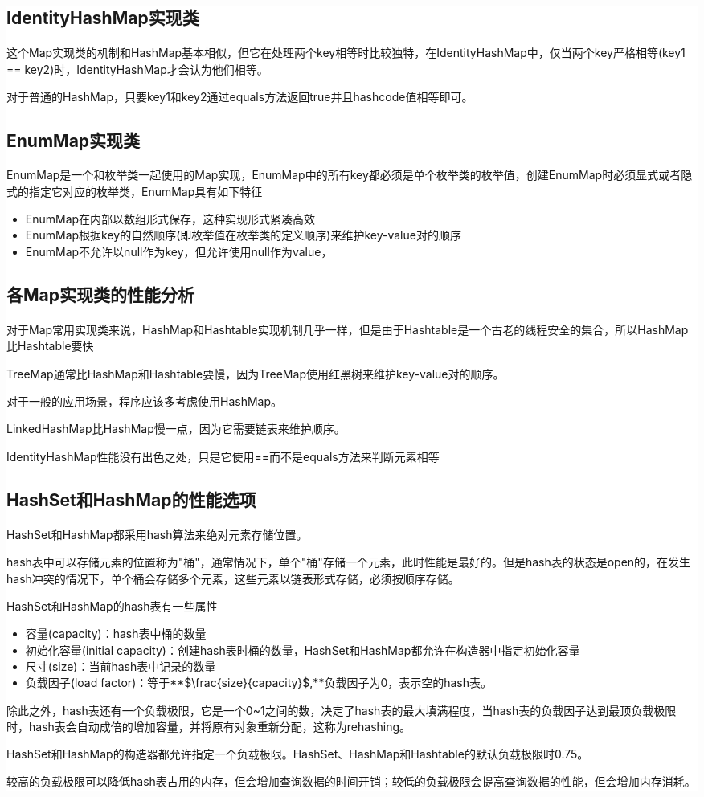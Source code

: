 

## IdentityHashMap实现类

这个Map实现类的机制和HashMap基本相似，但它在处理两个key相等时比较独特，在IdentityHashMap中，仅当两个key严格相等(key1 == key2)时，IdentityHashMap才会认为他们相等。

对于普通的HashMap，只要key1和key2通过equals方法返回true并且hashcode值相等即可。



## EnumMap实现类

EnumMap是一个和枚举类一起使用的Map实现，EnumMap中的所有key都必须是单个枚举类的枚举值，创建EnumMap时必须显式或者隐式的指定它对应的枚举类，EnumMap具有如下特征

- EnumMap在内部以数组形式保存，这种实现形式紧凑高效
- EnumMap根据key的自然顺序(即枚举值在枚举类的定义顺序)来维护key-value对的顺序
- EnumMap不允许以null作为key，但允许使用null作为value，





## 各Map实现类的性能分析

对于Map常用实现类来说，HashMap和Hashtable实现机制几乎一样，但是由于Hashtable是一个古老的线程安全的集合，所以HashMap比Hashtable要快

TreeMap通常比HashMap和Hashtable要慢，因为TreeMap使用红黑树来维护key-value对的顺序。

对于一般的应用场景，程序应该多考虑使用HashMap。

LinkedHashMap比HashMap慢一点，因为它需要链表来维护顺序。

IdentityHashMap性能没有出色之处，只是它使用==而不是equals方法来判断元素相等

## 

## HashSet和HashMap的性能选项

HashSet和HashMap都采用hash算法来绝对元素存储位置。

hash表中可以存储元素的位置称为"桶"，通常情况下，单个"桶"存储一个元素，此时性能是最好的。但是hash表的状态是open的，在发生hash冲突的情况下，单个桶会存储多个元素，这些元素以链表形式存储，必须按顺序存储。

HashSet和HashMap的hash表有一些属性

- 容量(capacity)：hash表中桶的数量
- 初始化容量(initial capacity)：创建hash表时桶的数量，HashSet和HashMap都允许在构造器中指定初始化容量
- 尺寸(size)：当前hash表中记录的数量
- 负载因子(load factor)：等于**$\frac{size}{capacity}$,**负载因子为0，表示空的hash表。

除此之外，hash表还有一个负载极限，它是一个0~1之间的数，决定了hash表的最大填满程度，当hash表的负载因子达到最顶负载极限时，hash表会自动成倍的增加容量，并将原有对象重新分配，这称为rehashing。

HashSet和HashMap的构造器都允许指定一个负载极限。HashSet、HashMap和Hashtable的默认负载极限时0.75。

较高的负载极限可以降低hash表占用的内存，但会增加查询数据的时间开销；较低的负载极限会提高查询数据的性能，但会增加内存消耗。



